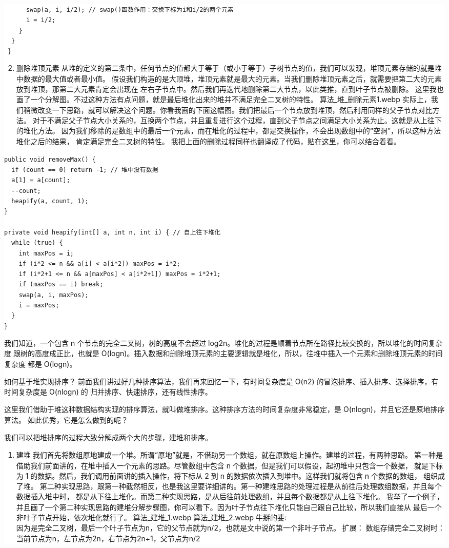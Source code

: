 ```
      swap(a, i, i/2); // swap()函数作用：交换下标为i和i/2的两个元素
      i = i/2;
    }
  }
 }
```

2. 删除堆顶元素
   从堆的定义的第二条中，任何节点的值都大于等于（或小于等于）子树节点的值，我们可以发现，堆顶元素存储的就是堆中数据的最大值或者最小值。
   假设我们构造的是大顶堆，堆顶元素就是最大的元素。当我们删除堆顶元素之后，就需要把第二大的元素放到堆顶，那第二大元素肯定会出现在
     左右子节点中。然后我们再迭代地删除第二大节点，以此类推，直到叶子节点被删除。
   这里我也画了一个分解图。不过这种方法有点问题，就是最后堆化出来的堆并不满足完全二叉树的特性。
   算法_堆_删除元素1.webp
   实际上，我们稍微改变一下思路，就可以解决这个问题。你看我画的下面这幅图。我们把最后一个节点放到堆顶，然后利用同样的父子节点对比方法。
     对于不满足父子节点大小关系的，互换两个节点，并且重复进行这个过程，直到父子节点之间满足大小关系为止。这就是从上往下的堆化方法。
   因为我们移除的是数组中的最后一个元素，而在堆化的过程中，都是交换操作，不会出现数组中的“空洞”，所以这种方法堆化之后的结果，
     肯定满足完全二叉树的特性。
   我把上面的删除过程同样也翻译成了代码，贴在这里，你可以结合着看。
```
public void removeMax() {
  if (count == 0) return -1; // 堆中没有数据
  a[1] = a[count];
  --count;
  heapify(a, count, 1);
}

private void heapify(int[] a, int n, int i) { // 自上往下堆化
  while (true) {
    int maxPos = i;
    if (i*2 <= n && a[i] < a[i*2]) maxPos = i*2;
    if (i*2+1 <= n && a[maxPos] < a[i*2+1]) maxPos = i*2+1;
    if (maxPos == i) break;
    swap(a, i, maxPos);
    i = maxPos;
  }
}
```   
我们知道，一个包含 n 个节点的完全二叉树，树的高度不会超过 log2​n。堆化的过程是顺着节点所在路径比较交换的，所以堆化的时间复杂度
  跟树的高度成正比，也就是 O(logn)。插入数据和删除堆顶元素的主要逻辑就是堆化，所以，往堆中插入一个元素和删除堆顶元素的时间复杂度
  都是 O(logn)。

如何基于堆实现排序？
  前面我们讲过好几种排序算法，我们再来回忆一下，有时间复杂度是 O(n2) 的冒泡排序、插入排序、选择排序，有时间复杂度是 O(nlogn) 的
    归并排序、快速排序，还有线性排序。

这里我们借助于堆这种数据结构实现的排序算法，就叫做堆排序。这种排序方法的时间复杂度非常稳定，是 O(nlogn)，并且它还是原地排序算法。
  如此优秀，它是怎么做到的呢？

我们可以把堆排序的过程大致分解成两个大的步骤，建堆和排序。
1. 建堆
    我们首先将数组原地建成一个堆。所谓“原地”就是，不借助另一个数组，就在原数组上操作。建堆的过程，有两种思路。
   第一种是借助我们前面讲的，在堆中插入一个元素的思路。尽管数组中包含 n 个数据，但是我们可以假设，起初堆中只包含一个数据，
     就是下标为 1 的数据。然后，我们调用前面讲的插入操作，将下标从 2 到 n 的数据依次插入到堆中。这样我们就将包含 n 个数据的数组，
     组织成了堆。
   第二种实现思路，跟第一种截然相反，也是我这里要详细讲的。第一种建堆思路的处理过程是从前往后处理数组数据，并且每个数据插入堆中时，
     都是从下往上堆化。而第二种实现思路，是从后往前处理数组，并且每个数据都是从上往下堆化。
   我举了一个例子，并且画了一个第二种实现思路的建堆分解步骤图，你可以看下。因为叶子节点往下堆化只能自己跟自己比较，所以我们直接从
     最后一个非叶子节点开始，依次堆化就行了。
   算法_建堆_1.webp
   算法_建堆_2.webp 
牛掰的斐:   
   因为是完全二叉树，最后一个叶子节点为n，它的父节点就为n/2，也就是文中说的第一个非叶子节点。 扩展： 数组存储完全二叉树时：
     当前节点为n，左节点为2n，右节点为2n+1，父节点为n/2
